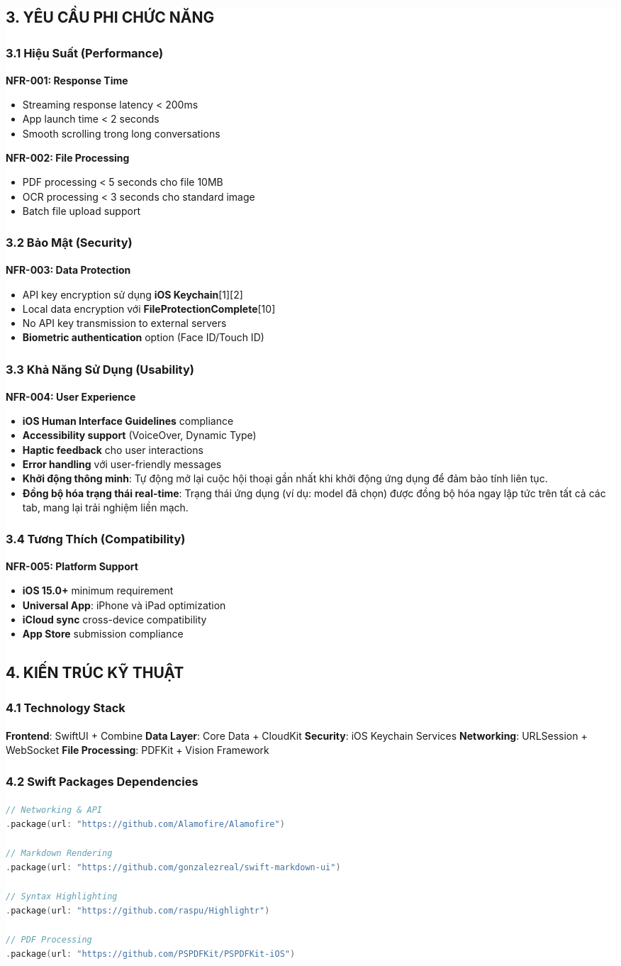 ## 3. YÊU CẦU PHI CHỨC NĂNG

### 3.1 Hiệu Suất (Performance)
**NFR-001: Response Time**
- Streaming response latency < 200ms
- App launch time < 2 seconds
- Smooth scrolling trong long conversations

**NFR-002: File Processing**
- PDF processing < 5 seconds cho file 10MB
- OCR processing < 3 seconds cho standard image
- Batch file upload support

### 3.2 Bảo Mật (Security)
**NFR-003: Data Protection**
- API key encryption sử dụng **iOS Keychain**[1][2]
- Local data encryption với **FileProtectionComplete**[10]
- No API key transmission to external servers
- **Biometric authentication** option (Face ID/Touch ID)

### 3.3 Khả Năng Sử Dụng (Usability)
**NFR-004: User Experience**
- **iOS Human Interface Guidelines** compliance
- **Accessibility support** (VoiceOver, Dynamic Type)
- **Haptic feedback** cho user interactions
- **Error handling** với user-friendly messages
- **Khởi động thông minh**: Tự động mở lại cuộc hội thoại gần nhất khi khởi động ứng dụng để đảm bảo tính liên tục.
- **Đồng bộ hóa trạng thái real-time**: Trạng thái ứng dụng (ví dụ: model đã chọn) được đồng bộ hóa ngay lập tức trên tất cả các tab, mang lại trải nghiệm liền mạch.

### 3.4 Tương Thích (Compatibility)
**NFR-005: Platform Support**
- **iOS 15.0+** minimum requirement
- **Universal App**: iPhone và iPad optimization
- **iCloud sync** cross-device compatibility
- **App Store** submission compliance

## 4. KIẾN TRÚC KỸ THUẬT

### 4.1 Technology Stack
**Frontend**: SwiftUI + Combine
**Data Layer**: Core Data + CloudKit
**Security**: iOS Keychain Services
**Networking**: URLSession + WebSocket
**File Processing**: PDFKit + Vision Framework

### 4.2 Swift Packages Dependencies
```swift
// Networking & API
.package(url: "https://github.com/Alamofire/Alamofire")

// Markdown Rendering
.package(url: "https://github.com/gonzalezreal/swift-markdown-ui")

// Syntax Highlighting
.package(url: "https://github.com/raspu/Highlightr")

// PDF Processing
.package(url: "https://github.com/PSPDFKit/PSPDFKit-iOS")

```